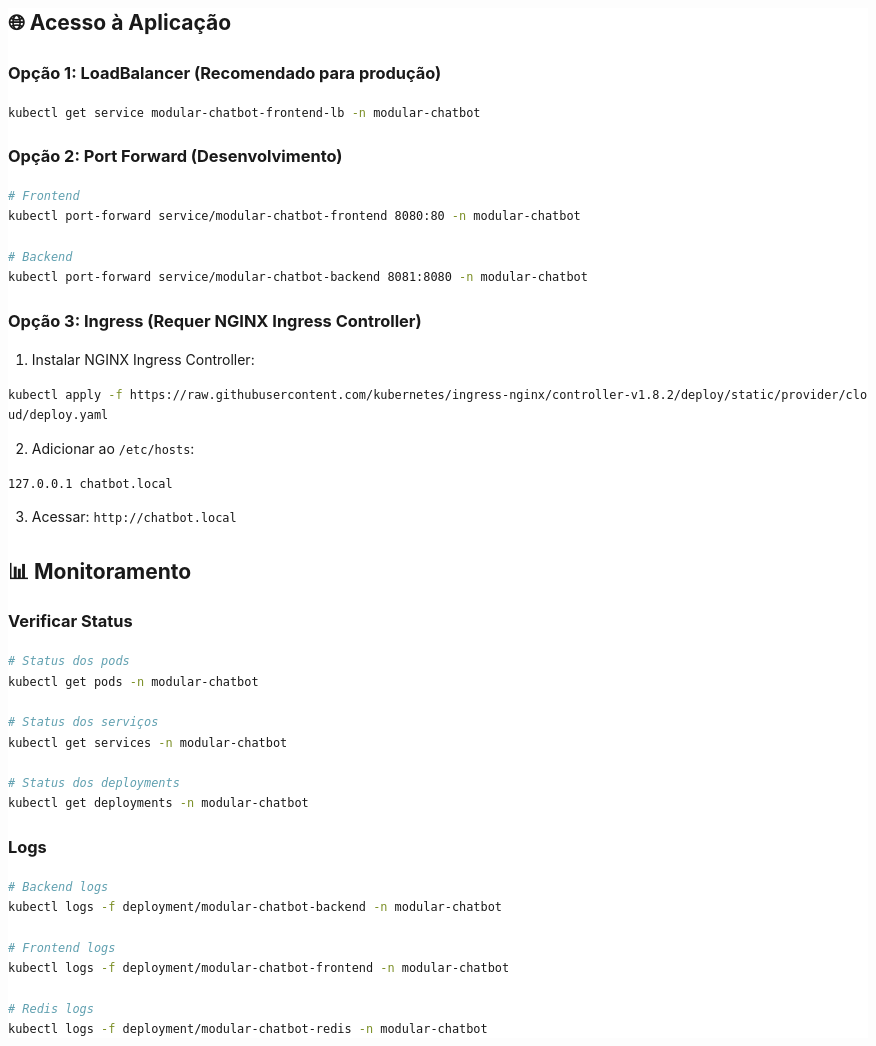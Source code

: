 ## 🌐 Acesso à Aplicação

### Opção 1: LoadBalancer (Recomendado para produção)

```bash
kubectl get service modular-chatbot-frontend-lb -n modular-chatbot
```

### Opção 2: Port Forward (Desenvolvimento)

```bash
# Frontend
kubectl port-forward service/modular-chatbot-frontend 8080:80 -n modular-chatbot

# Backend
kubectl port-forward service/modular-chatbot-backend 8081:8080 -n modular-chatbot
```

### Opção 3: Ingress (Requer NGINX Ingress Controller)

1. Instalar NGINX Ingress Controller:

```bash
kubectl apply -f https://raw.githubusercontent.com/kubernetes/ingress-nginx/controller-v1.8.2/deploy/static/provider/cloud/deploy.yaml
```

2. Adicionar ao `/etc/hosts`:

```
127.0.0.1 chatbot.local
```

3. Acessar: `http://chatbot.local`

## 📊 Monitoramento

### Verificar Status

```bash
# Status dos pods
kubectl get pods -n modular-chatbot

# Status dos serviços
kubectl get services -n modular-chatbot

# Status dos deployments
kubectl get deployments -n modular-chatbot
```

### Logs

```bash
# Backend logs
kubectl logs -f deployment/modular-chatbot-backend -n modular-chatbot

# Frontend logs
kubectl logs -f deployment/modular-chatbot-frontend -n modular-chatbot

# Redis logs
kubectl logs -f deployment/modular-chatbot-redis -n modular-chatbot
```
